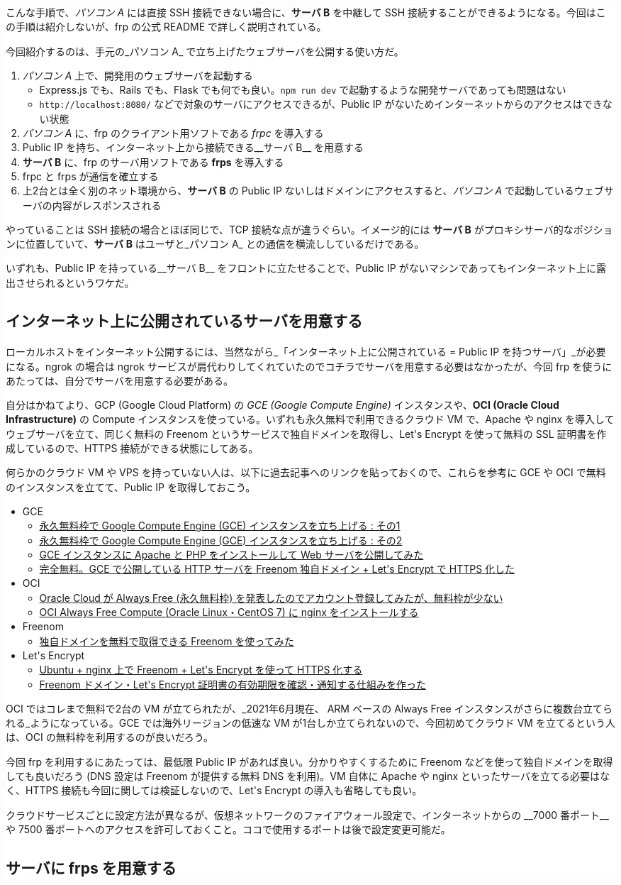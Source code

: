 こんな手順で、_パソコン A_ には直接 SSH 接続できない場合に、__サーバ B__ を中継して SSH 接続することができるようになる。今回はこの手順は紹介しないが、frp の公式 README で詳しく説明されている。

今回紹介するのは、手元の_パソコン A_ で立ち上げたウェブサーバを公開する使い方だ。

1. _パソコン A_ 上で、開発用のウェブサーバを起動する
    - Express.js でも、Rails でも、Flask でも何でも良い。`npm run dev` で起動するような開発サーバであっても問題はない
    - `http://localhost:8080/` などで対象のサーバにアクセスできるが、Public IP がないためインターネットからのアクセスはできない状態
2. _パソコン A_ に、frp のクライアント用ソフトである _frpc_ を導入する
3. Public IP を持ち、インターネット上から接続できる__サーバ B__ を用意する
4. __サーバ B__ に、frp のサーバ用ソフトである __frps__ を導入する
5. frpc と frps が通信を確立する
6. 上2台とは全く別のネット環境から、__サーバ B__ の Public IP ないしはドメインにアクセスすると、_パソコン A_ で起動しているウェブサーバの内容がレスポンスされる

やっていることは SSH 接続の場合とほぼ同じで、TCP 接続な点が違うぐらい。イメージ的には __サーバ B__ がプロキシサーバ的なポジションに位置していて、__サーバ B__ はユーザと_パソコン A_ との通信を横流ししているだけである。

いずれも、Public IP を持っている__サーバ B__ をフロントに立たせることで、Public IP がないマシンであってもインターネット上に露出させられるというワケだ。

## インターネット上に公開されているサーバを用意する

ローカルホストをインターネット公開するには、当然ながら_「インターネット上に公開されている = Public IP を持つサーバ」_が必要になる。ngrok の場合は ngrok サービスが肩代わりしてくれていたのでコチラでサーバを用意する必要はなかったが、今回 frp を使うにあたっては、自分でサーバを用意する必要がある。

自分はかねてより、GCP (Google Cloud Platform) の _GCE (Google Compute Engine)_ インスタンスや、__OCI (Oracle Cloud Infrastructure)__ の Compute インスタンスを使っている。いずれも永久無料で利用できるクラウド VM で、Apache や nginx を導入してウェブサーバを立て、同じく無料の Freenom というサービスで独自ドメインを取得し、Let's Encrypt を使って無料の SSL 証明書を作成しているので、HTTPS 接続ができる状態にしてある。

何らかのクラウド VM や VPS を持っていない人は、以下に過去記事へのリンクを貼っておくので、これらを参考に GCE や OCI で無料のインスタンスを立てて、Public IP を取得しておこう。

- GCE
  - [永久無料枠で Google Compute Engine (GCE) インスタンスを立ち上げる : その1](/blog/2019/08/01-01.html)
  - [永久無料枠で Google Compute Engine (GCE) インスタンスを立ち上げる : その2](/blog/2019/08/02-01.html)
  - [GCE インスタンスに Apache と PHP をインストールして Web サーバを公開してみた](/blog/2019/12/13-01.html)
  - [完全無料。GCE で公開している HTTP サーバを Freenom 独自ドメイン + Let's Encrypt で HTTPS 化した](/blog/2020/06/15-01.html)
- OCI
  - [Oracle Cloud が Always Free (永久無料枠) を発表したのでアカウント登録してみたが、無料枠が少ない](/blog/2019/10/19-01.html)
  - [OCI Always Free Compute (Oracle Linux・CentOS 7) に nginx をインストールする](/blog/2020/02/06-03.html)
- Freenom
  - [独自ドメインを無料で取得できる Freenom を使ってみた](/blog/2018/12/03-01.html)
- Let's Encrypt
  - [Ubuntu + nginx 上で Freenom + Let's Encrypt を使って HTTPS 化する](/blog/2020/10/07-01.html)
  - [Freenom ドメイン・Let's Encrypt 証明書の有効期限を確認・通知する仕組みを作った](/blog/2020/10/09-01.html)

OCI ではコレまで無料で2台の VM が立てられたが、_2021年6月現在、 ARM ベースの Always Free インスタンスがさらに複数台立てられる_ようになっている。GCE では海外リージョンの低速な VM が1台しか立てられないので、今回初めてクラウド VM を立てるという人は、OCI の無料枠を利用するのが良いだろう。

今回 frp を利用するにあたっては、最低限 Public IP があれば良い。分かりやすくするために Freenom などを使って独自ドメインを取得しても良いだろう (DNS 設定は Freenom が提供する無料 DNS を利用)。VM 自体に Apache や nginx といったサーバを立てる必要はなく、HTTPS 接続も今回に関しては検証しないので、Let's Encrypt の導入も省略しても良い。

クラウドサービスごとに設定方法が異なるが、仮想ネットワークのファイアウォール設定で、インターネットからの __7000 番ポート__や 7500 番ポートへのアクセスを許可しておくこと。ココで使用するポートは後で設定変更可能だ。

## サーバに frps を用意する
